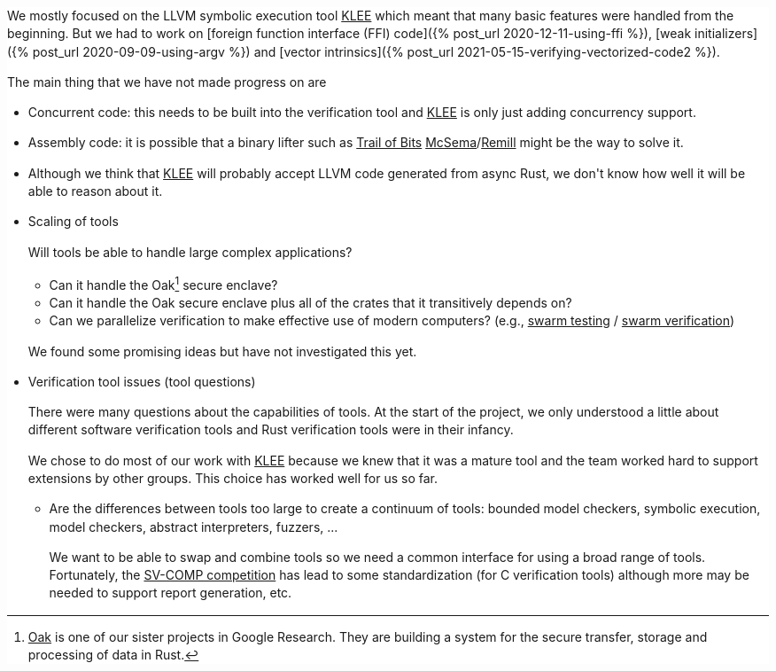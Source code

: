   We mostly focused on the LLVM symbolic execution tool [KLEE] which meant that
  many basic features were handled from the beginning.
  But we had to work on [foreign function interface (FFI)
  code]({% post_url 2020-12-11-using-ffi %}),
  [weak
  initializers]({% post_url 2020-09-09-using-argv %})
  and [vector
  intrinsics]({% post_url 2021-05-15-verifying-vectorized-code2 %}).

  The main thing that we have not made progress on are

  - Concurrent code: this needs to be built into the verification tool and [KLEE] is only just
  adding concurrency support.
  - Assembly code: it is possible that a binary lifter such as [Trail of Bits](https://www.trailofbits.com/)
    [McSema](https://github.com/lifting-bits/mcsema)/[Remill](https://github.com/lifting-bits/remill) might be 
    the way to solve it.
  - Although we think that [KLEE] will probably accept LLVM code generated
    from async Rust, we don't know how well it will be able to reason about it.

- Scaling of tools

  Will tools be able to handle large complex applications?

  - Can it handle the Oak[^oak-project] secure enclave?
  - Can it handle the Oak secure enclave plus all of
    the crates that it transitively depends on?
  - Can we parallelize verification to make effective use of modern
    computers? (e.g., [swarm testing]({{site.RWurl}}/papers/groce:issta:2012/)
    / [swarm verification]({{site.RWurl}}/notes/swarm-verification/))

  We found some promising ideas but have not investigated this yet.

[^oak-project]:
    [Oak](https://github.com/project-oak/oak)
    is one of our sister projects in Google Research.
    They are building 
    a system for the secure transfer, storage and processing of data in Rust.

- Verification tool issues (tool questions)

  There were many questions about the capabilities of tools.
  At the start of the project, we only understood a little about different
  software verification tools
  and Rust verification tools were in their infancy.

  We chose to do most of our work with [KLEE] because we knew that it was a mature tool
  and the team worked hard to support extensions by other groups.
  This choice has worked well for us so far.

  - Are the differences between tools too large to create a continuum of tools:
    bounded model checkers, symbolic execution, model checkers,
    abstract interpreters, fuzzers, ...

    We want to be able to swap and combine tools so we need a common
    interface for using a broad range of tools.
    Fortunately, the [SV-COMP
    competition]({{site.baseurl}}/verification-competitions/)
    has lead to some standardization
    (for C verification tools) although more may be needed to support
    report generation, etc.


[HATRA 2020]:              {{site.baseurl}}/papers/HATRA_20/
[KLEE]:                           https://klee.github.io/